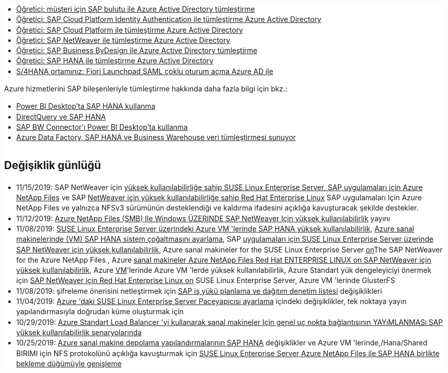 - [Öğretici: müşteri için SAP bulutu ile Azure Active Directory tümleştirme](https://docs.microsoft.com/azure/active-directory/saas-apps/sap-customer-cloud-tutorial?toc=%2fazure%2fvirtual-machines%2fworkloads%2fsap%2ftoc.json)
- [Öğretici: SAP Cloud Platform Identity Authentication ile tümleştirme Azure Active Directory](https://docs.microsoft.com/azure/active-directory/saas-apps/sap-hana-cloud-platform-identity-authentication-tutorial?toc=%2fazure%2fvirtual-machines%2fworkloads%2fsap%2ftoc.json)
- [Öğretici: SAP Cloud Platform ile tümleştirme Azure Active Directory](https://docs.microsoft.com/azure/active-directory/saas-apps/sap-hana-cloud-platform-tutorial?toc=%2fazure%2fvirtual-machines%2fworkloads%2fsap%2ftoc.json)
- [Öğretici: SAP NetWeaver ile tümleştirme Azure Active Directory](https://docs.microsoft.com/azure/active-directory/saas-apps/sap-netweaver-tutorial?toc=%2fazure%2fvirtual-machines%2fworkloads%2fsap%2ftoc.json)
- [Öğretici: SAP Business ByDesign ile Azure Active Directory tümleştirme](https://docs.microsoft.com/azure/active-directory/saas-apps/sapbusinessbydesign-tutorial?toc=%2fazure%2fvirtual-machines%2fworkloads%2fsap%2ftoc.json)
- [Öğretici: SAP HANA ile tümleştirme Azure Active Directory](https://docs.microsoft.com/azure/active-directory/saas-apps/saphana-tutorial?toc=%2fazure%2fvirtual-machines%2fworkloads%2fsap%2ftoc.json)
- [S/4HANA ortamınız: Fiori Launchpad SAML çoklu oturum açma Azure AD ile](https://blogs.sap.com/2017/02/20/your-s4hana-environment-part-7-fiori-launchpad-saml-single-sing-on-with-azure-ad/)

Azure hizmetlerini SAP bileşenleriyle tümleştirme hakkında daha fazla bilgi için bkz.:

- [Power BI Desktop’ta SAP HANA kullanma](https://docs.microsoft.com/power-bi/desktop-sap-hana)
- [DirectQuery ve SAP HANA](https://docs.microsoft.com/power-bi/desktop-directquery-sap-hana)
- [SAP BW Connector’ı Power BI Desktop’ta kullanma](https://docs.microsoft.com/power-bi/desktop-sap-bw-connector) 
- [Azure Data Factory, SAP HANA ve Business Warehouse veri tümleştirmesi sunuyor](https://azure.microsoft.com/blog/azure-data-factory-offer-sap-hana-and-business-warehouse-data-integration)


## <a name="change-log"></a>Değişiklik günlüğü
- 11/15/2019: SAP NetWeaver için [yüksek kullanılabilirliğe sahip SUSE Linux Enterprise Server, SAP uygulamaları için Azure NetApp Files](high-availability-guide-suse-netapp-files.md) ve SAP [NetWeaver için yüksek kullanılabilirliğe sahip Red Hat Enterprise Linux](high-availability-guide-rhel-netapp-files.md) SAP uygulamaları Için Azure NetApp Files ve yalnızca NFSv3 sürümünün desteklendiği ve kaldırma ifadesini açıklığa kavuşturacak şekilde destekler.
- 11/12/2019: [Azure NetApp Files (SMB) Ile Windows ÜZERINDE SAP NetWeaver Için yüksek kullanılabilirlik](high-availability-guide-windows-netapp-files-smb.md) yayını
- 11/08/2019: [SUSE Linux Enterprise Server üzerindeki Azure VM 'lerinde SAP HANA yüksek kullanılabilirlik](sap-hana-high-availability.md), [Azure sanal makinelerinde (VM) SAP HANA sistem çoğaltmasını ayarlama](sap-hana-high-availability-rhel.md), SAP [uygulamaları için SUSE Linux Enterprise Server üzerinde SAP NetWeaver için yüksek kullanılabilirlik](high-availability-guide-suse.md), Azure sanal makineler for the SUSE Linux Enterprise Server [on](high-availability-guide-suse-netapp-files.md)The SAP NetWeaver for the Azure NetApp Files [ ](high-availability-guide-rhel.md), Azure [sanal makineler Azure NetApp Files Red Hat ENTERPRISE LINUX on SAP NetWeaver için yüksek kullanılabilirlik](high-availability-guide-rhel-netapp-files.md), Azure [VM](high-availability-guide-suse-nfs.md)'lerinde Azure VM 'lerde yüksek kullanılabilirlik, Azure Standart yük dengeleyiciyi önermek için [SAP NetWeaver için Red Hat Enterprise Linux on](high-availability-guide-rhel-glusterfs.md) SUSE Linux Enterprise Server, Azure VM 'lerinde GlusterFS  
- 11/08/2019: şifreleme önerisini netleştirmek için [SAP iş yükü planlama ve dağıtım denetim listesi](sap-deployment-checklist.md) değişiklikleri  
- 11/04/2019: [Azure 'daki SUSE Linux Enterprise Server Paceyapıcısı ayarlama](high-availability-guide-suse-pacemaker.md) içindeki değişiklikler, tek noktaya yayın yapılandırmasıyla doğrudan küme oluşturmak için  
- 10/29/2019: [Azure Standart Load Balancer 'yi kullanarak sanal makineler Için genel uç nokta bağlantısının YAYıMLANMASı SAP yüksek kullanılabilirlik senaryolarında](high-availability-guide-standard-load-balancer-outbound-connections.md)
- 10/25/2019: [Azure sanal makine depolama yapılandırmalarının SAP HANA](https://docs.microsoft.com/azure/virtual-machines/workloads/sap/hana-vm-operations-storage) değişiklikler ve Azure VM 'lerinde,/Hana/Shared BIRIMI için NFS protokolünü açıklığa kavuşturmak için [SUSE Linux Enterprise Server Azure NetApp Files ile SAP HANA birlikte bekleme düğümüyle genişleme](https://docs.microsoft.com/azure/virtual-machines/workloads/sap/sap-hana-scale-out-standby-netapp-files-suse)